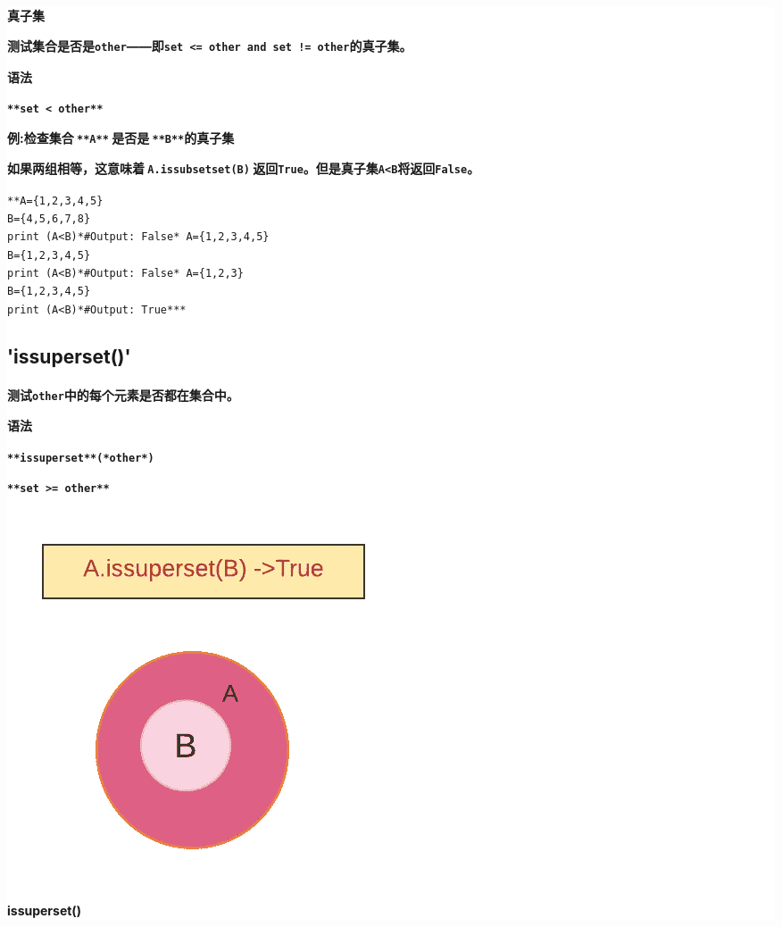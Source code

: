 ******真子集******

****测试集合是否是`other`——即`set <= other and set != other`的真子集。****

******语法******

****`**set < other**`****

******例:检查集合** `**A**` **是否是** `**B**`的真子集****

****如果两组相等，这意味着 `A.issubsetset(B)` 返回`True`。但是真子集`A<B`将返回`False`。****

```
**A={1,2,3,4,5}
B={4,5,6,7,8}
print (A<B)*#Output: False* A={1,2,3,4,5}
B={1,2,3,4,5}
print (A<B)*#Output: False* A={1,2,3}
B={1,2,3,4,5}
print (A<B)*#Output: True***
```

## ******'issuperset()'******

****测试`other`中的每个元素是否都在集合中。****

******语法******

****`**issuperset**(*other*)`****

****`**set >= other**`****

****![](img/0d6a6e50196ac55d421cb1e0b8a80bd7.png)****

****issuperset()****

